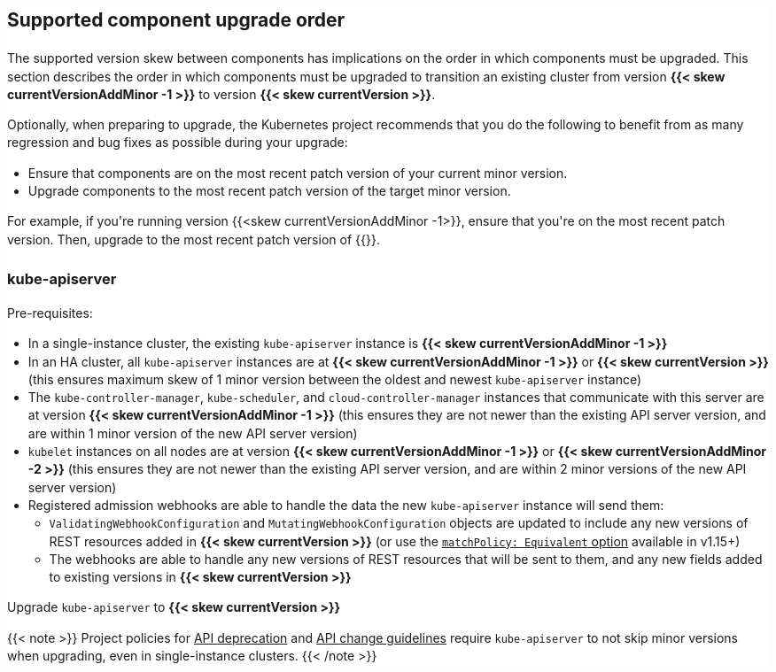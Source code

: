 ## Supported component upgrade order

The supported version skew between components has implications on the order
in which components must be upgraded. This section describes the order in
which components must be upgraded to transition an existing cluster from version
**{{< skew currentVersionAddMinor -1 >}}** to version **{{< skew currentVersion >}}**.

Optionally, when preparing to upgrade, the Kubernetes project recommends that
you do the following to benefit from as many regression and bug fixes as
possible during your upgrade:

- Ensure that components are on the most recent patch version of your current
  minor version.
- Upgrade components to the most recent patch version of the target minor
  version.

For example, if you're running version {{<skew currentVersionAddMinor -1>}},
ensure that you're on the most recent patch version. Then, upgrade to the most
recent patch version of {{<skew currentVersion>}}.

### kube-apiserver

Pre-requisites:

- In a single-instance cluster, the existing `kube-apiserver` instance is **{{< skew currentVersionAddMinor -1 >}}**
- In an HA cluster, all `kube-apiserver` instances are at **{{< skew currentVersionAddMinor -1 >}}** or
  **{{< skew currentVersion >}}** (this ensures maximum skew of 1 minor version between the oldest and newest `kube-apiserver` instance)
- The `kube-controller-manager`, `kube-scheduler`, and `cloud-controller-manager` instances that
  communicate with this server are at version **{{< skew currentVersionAddMinor -1 >}}**
  (this ensures they are not newer than the existing API server version, and are within 1 minor version of the new API server version)
- `kubelet` instances on all nodes are at version **{{< skew currentVersionAddMinor -1 >}}** or **{{< skew currentVersionAddMinor -2 >}}**
  (this ensures they are not newer than the existing API server version, and are within 2 minor versions of the new API server version)
- Registered admission webhooks are able to handle the data the new `kube-apiserver` instance will send them:
  - `ValidatingWebhookConfiguration` and `MutatingWebhookConfiguration` objects are updated to include
    any new versions of REST resources added in **{{< skew currentVersion >}}**
    (or use the [`matchPolicy: Equivalent` option](/docs/reference/access-authn-authz/extensible-admission-controllers/#matching-requests-matchpolicy) available in v1.15+)
  - The webhooks are able to handle any new versions of REST resources that will be sent to them,
    and any new fields added to existing versions in **{{< skew currentVersion >}}**

Upgrade `kube-apiserver` to **{{< skew currentVersion >}}**

{{< note >}}
Project policies for [API deprecation](/docs/reference/using-api/deprecation-policy/) and
[API change guidelines](https://github.com/kubernetes/community/blob/master/contributors/devel/sig-architecture/api_changes.md)
require `kube-apiserver` to not skip minor versions when upgrading, even in single-instance clusters.
{{< /note >}}
